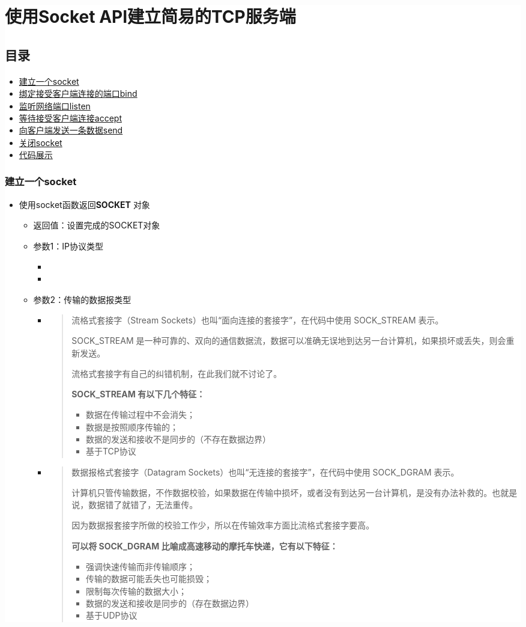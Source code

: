 # 使用Socket API建立简易的TCP服务端

## 目录

- [建立一个socket](#建立一个socket)
- [绑定接受客户端连接的端口bind](#绑定接受客户端连接的端口bind)
- [监听网络端口listen](#监听网络端口listen)
- [等待接受客户端连接accept](#[等待接受客户端连接accept)
- [向客户端发送一条数据send](#向客户端发送一条数据send)
- [关闭socket](#关闭socket)
- [代码展示](#代码展示)



### 建立一个socket

- 使用socket函数返回**SOCKET** 对象

  - 返回值：设置完成的SOCKET对象

  - 参数1：IP协议类型

    - [^AF_INET]:IPV4

    - [^AF_INET6]:IPV6

  - 参数2：传输的数据报类型

    - [^SOCK_STREAM]:流格式SOCKET

      > 流格式套接字（Stream Sockets）也叫“面向连接的套接字”，在代码中使用 SOCK_STREAM 表示。
      >
      > SOCK_STREAM 是一种可靠的、双向的通信数据流，数据可以准确无误地到达另一台计算机，如果损坏或丢失，则会重新发送。
      >
      > 流格式套接字有自己的纠错机制，在此我们就不讨论了。
      >
      > **SOCK_STREAM 有以下几个特征：**
      >
      > - 数据在传输过程中不会消失；
      > - 数据是按照顺序传输的；
      > - 数据的发送和接收不是同步的（不存在数据边界）
      > - 基于TCP协议

    - [^SOCK_DGRAM]:数据报格式SOCKET

      > 数据报格式套接字（Datagram Sockets）也叫“无连接的套接字”，在代码中使用 SOCK_DGRAM 表示。
      >
      > 计算机只管传输数据，不作数据校验，如果数据在传输中损坏，或者没有到达另一台计算机，是没有办法补救的。也就是说，数据错了就错了，无法重传。
      >
      > 因为数据报套接字所做的校验工作少，所以在传输效率方面比流格式套接字要高。
      >
      > **可以将 SOCK_DGRAM 比喻成高速移动的摩托车快递，它有以下特征：**
      >
      > - 强调快速传输而非传输顺序；
      > - 传输的数据可能丢失也可能损毁；
      > - 限制每次传输的数据大小；
      > - 数据的发送和接收是同步的（存在数据边界）
      > - 基于UDP协议
